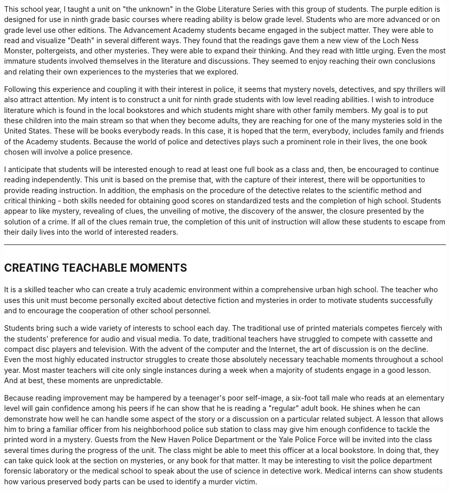 This school year, I taught a unit on "the unknown" in the Globe Literature Series with this group of students. The purple edition is designed for use in ninth grade basic courses where reading ability is below grade level. Students who are more advanced or on grade level use other editions. The Advancement Academy students became engaged in the subject matter.  They were able to read and visualize "Death" in several different ways.  They found that the readings gave them a new view of the Loch Ness Monster, poltergeists, and other mysteries.  They were able to expand their thinking.  And they read with little urging. Even the most immature students involved themselves in the literature and discussions.  They seemed to enjoy reaching their own conclusions and relating their own experiences to the mysteries that we explored.
<p>
Following this experience and coupling it with their interest in police, it seems that mystery novels, detectives, and spy thrillers will also attract attention.  My intent is to construct a unit for ninth grade students with low level reading abilities. I wish to introduce literature which is found in the local bookstores and which students might share with other family members.  My goal is to put these children into the main stream so that when they become adults, they are reaching for one of the many mysteries sold in the United States. These will be books everybody reads. In this case, it is hoped that the term, everybody, includes family and friends of the Academy students. Because the world of police and detectives plays such a prominent role in their lives, the one book chosen will involve a police presence.
</p>
<p>
I anticipate that students will be interested enough to read at least one full book as a class and, then, be encouraged to continue reading independently.  This unit is based on the premise that, with the capture of their interest, there will be opportunities to provide reading instruction. In addition, the emphasis on the procedure of the detective relates to the scientific method and critical thinking - both skills needed for obtaining good scores on standardized tests and the completion of high school.  Students appear to like mystery, revealing of clues, the unveiling of motive, the discovery of the answer, the closure presented by the solution of a crime.  If all of the clues remain true, the completion of this unit of instruction will allow these students to escape from their daily lives into the world of interested readers.
</p>
<hr/>
<h2>
CREATING TEACHABLE MOMENTS
</h2>
It is a skilled teacher who can create a truly academic environment within a comprehensive urban high school. The teacher who uses this unit must become personally excited about detective fiction and mysteries in order to motivate students successfully and to encourage the cooperation of other school personnel.
<p>
Students bring such a wide variety of interests to school each day. The traditional use of printed materials competes fiercely with the students' preference for audio and visual media. To date, traditional teachers have struggled to compete with cassette and compact disc players and television. With the advent of the computer and the Internet, the art of discussion is on the decline. Even the most highly educated instructor struggles to create those absolutely necessary teachable moments throughout a school year. Most master teachers will cite only single instances during a week when a majority of students engage in a good lesson. And at best, these moments are unpredictable.
</p>
<p>
Because reading improvement may be hampered by a teenager's poor self-image, a six-foot tall male who reads at an elementary level will gain confidence among his peers if he can show that he is reading a "regular" adult book.  He shines when he can demonstrate how well he can handle some aspect of the story or a discussion on a particular related subject.  A lesson that allows him to bring a familiar officer from his neighborhood police sub station to class may give him enough confidence to tackle the printed word in a mystery. Guests from the New Haven Police Department or the Yale Police Force will be invited into the class several times during the progress of the unit. The class might be able to meet this officer at a local bookstore.  In doing that, they can take quick look at the section on mysteries, or any book for that matter. It may be interesting to visit the police department forensic laboratory or the medical school to speak about the use of science in detective work. Medical interns can show students how various preserved body parts can be used to identify a murder victim.
</p>
<p>